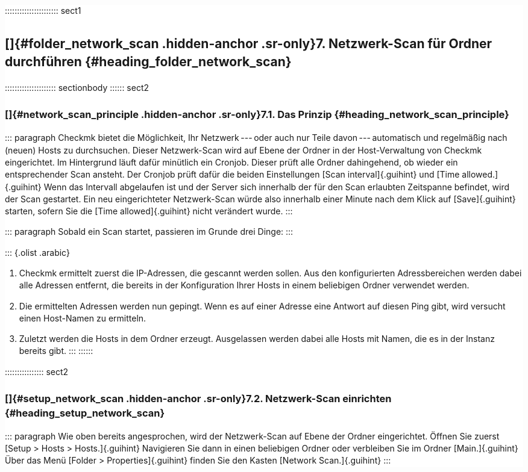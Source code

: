 :::::::::::::::::::::: sect1
## []{#folder_network_scan .hidden-anchor .sr-only}7. Netzwerk-Scan für Ordner durchführen {#heading_folder_network_scan}

::::::::::::::::::::: sectionbody
:::::: sect2
### []{#network_scan_principle .hidden-anchor .sr-only}7.1. Das Prinzip {#heading_network_scan_principle}

::: paragraph
Checkmk bietet die Möglichkeit, Ihr Netzwerk --- oder auch nur Teile
davon --- automatisch und regelmäßig nach (neuen) Hosts zu durchsuchen.
Dieser Netzwerk-Scan wird auf Ebene der Ordner in der Host-Verwaltung
von Checkmk eingerichtet. Im Hintergrund läuft dafür minütlich ein
Cronjob. Dieser prüft alle Ordner dahingehend, ob wieder ein
entsprechender Scan ansteht. Der Cronjob prüft dafür die beiden
Einstellungen [Scan interval]{.guihint} und [Time allowed.]{.guihint}
Wenn das Intervall abgelaufen ist und der Server sich innerhalb der für
den Scan erlaubten Zeitspanne befindet, wird der Scan gestartet. Ein neu
eingerichteter Netzwerk-Scan würde also innerhalb einer Minute nach dem
Klick auf [Save]{.guihint} starten, sofern Sie die [Time
allowed]{.guihint} nicht verändert wurde.
:::

::: paragraph
Sobald ein Scan startet, passieren im Grunde drei Dinge:
:::

::: {.olist .arabic}
1.  Checkmk ermittelt zuerst die IP-Adressen, die gescannt werden
    sollen. Aus den konfigurierten Adressbereichen werden dabei alle
    Adressen entfernt, die bereits in der Konfiguration Ihrer Hosts in
    einem beliebigen Ordner verwendet werden.

2.  Die ermittelten Adressen werden nun gepingt. Wenn es auf einer
    Adresse eine Antwort auf diesen Ping gibt, wird versucht einen
    Host-Namen zu ermitteln.

3.  Zuletzt werden die Hosts in dem Ordner erzeugt. Ausgelassen werden
    dabei alle Hosts mit Namen, die es in der Instanz bereits gibt.
:::
::::::

:::::::::::::::: sect2
### []{#setup_network_scan .hidden-anchor .sr-only}7.2. Netzwerk-Scan einrichten {#heading_setup_network_scan}

::: paragraph
Wie oben bereits angesprochen, wird der Netzwerk-Scan auf Ebene der
Ordner eingerichtet. Öffnen Sie zuerst [Setup \> Hosts \>
Hosts.]{.guihint} Navigieren Sie dann in einen beliebigen Ordner oder
verbleiben Sie im Ordner [Main.]{.guihint} Über das Menü [Folder \>
Properties]{.guihint} finden Sie den Kasten [Network Scan.]{.guihint}
:::
